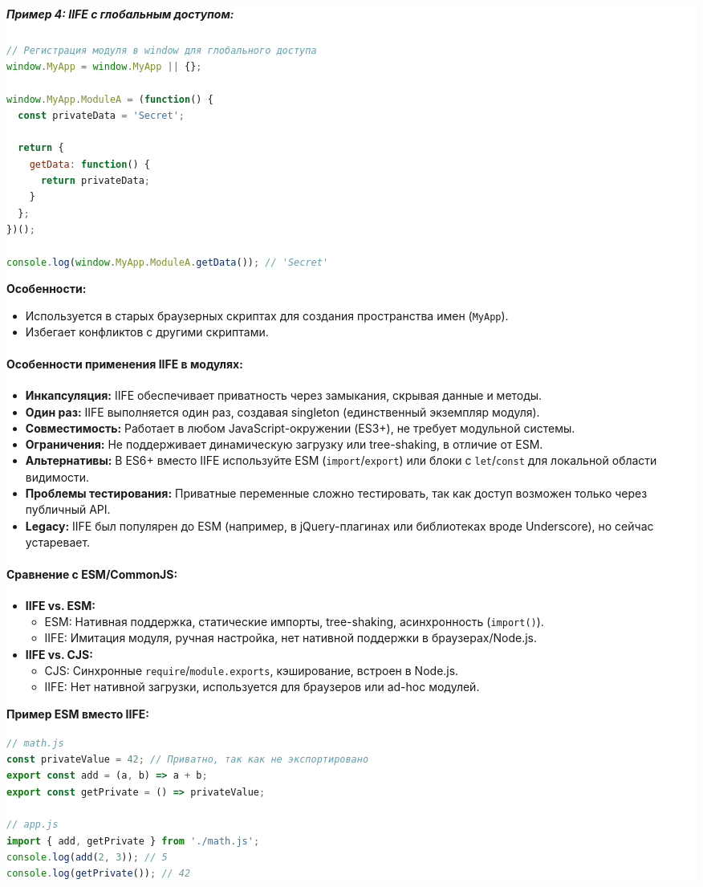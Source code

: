 ##### Пример 4: IIFE с глобальным доступом:

```javascript
// Регистрация модуля в window для глобального доступа
window.MyApp = window.MyApp || {};

window.MyApp.ModuleA = (function() {
  const privateData = 'Secret';

  return {
    getData: function() {
      return privateData;
    }
  };
})();

console.log(window.MyApp.ModuleA.getData()); // 'Secret'
```

**Особенности:**
- Используется в старых браузерных скриптах для создания пространства имен (`MyApp`).
- Избегает конфликтов с другими скриптами.

#### Особенности применения IIFE в модулях:

- **Инкапсуляция:** IIFE обеспечивает приватность через замыкания, скрывая данные и методы.
- **Один раз:** IIFE выполняется один раз, создавая singleton (единственный экземпляр модуля).
- **Совместимость:** Работает в любом JavaScript-окружении (ES3+), не требует модульной системы.
- **Ограничения:** Не поддерживает динамическую загрузку или tree-shaking, в отличие от ESM.
- **Альтернативы:** В ES6+ вместо IIFE используйте ESM (`import`/`export`) или блоки с `let`/`const` для локальной области видимости.
- **Проблемы тестирования:** Приватные переменные сложно тестировать, так как доступ возможен только через публичный API.
- **Legacy:** IIFE был популярен до ESM (например, в jQuery-плагинах или библиотеках вроде Underscore), но сейчас устаревает.

#### Сравнение с ESM/CommonJS:

- **IIFE vs. ESM:**
  - ESM: Нативная поддержка, статические импорты, tree-shaking, асинхронность (`import()`).
  - IIFE: Имитация модуля, ручная настройка, нет нативной поддержки в браузерах/Node.js.
- **IIFE vs. CJS:**
  - CJS: Синхронные `require`/`module.exports`, кэширование, встроен в Node.js.
  - IIFE: Нет нативной загрузки, используется для браузеров или ad-hoc модулей.

**Пример ESM вместо IIFE:**

```javascript
// math.js
const privateValue = 42; // Приватно, так как не экспортировано
export const add = (a, b) => a + b;
export const getPrivate = () => privateValue;

// app.js
import { add, getPrivate } from './math.js';
console.log(add(2, 3)); // 5
console.log(getPrivate()); // 42
```
